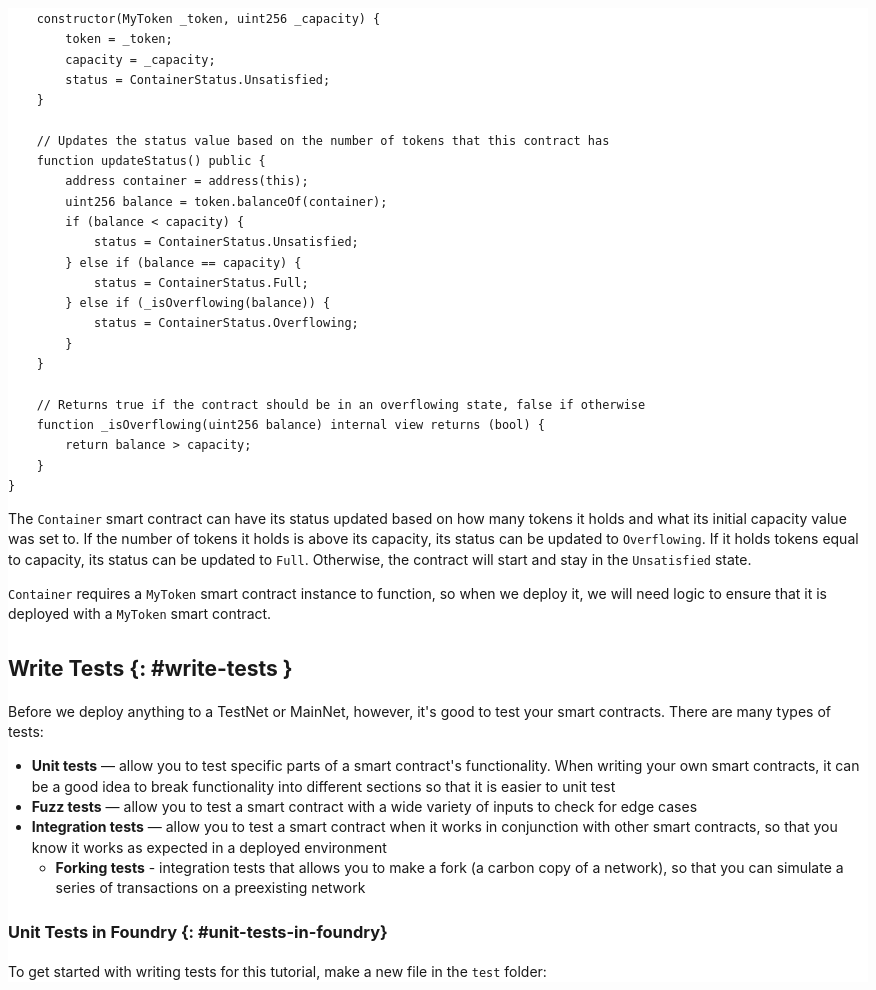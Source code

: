 ```solidity
    constructor(MyToken _token, uint256 _capacity) {
        token = _token;
        capacity = _capacity;
        status = ContainerStatus.Unsatisfied;
    }

    // Updates the status value based on the number of tokens that this contract has
    function updateStatus() public {
        address container = address(this);
        uint256 balance = token.balanceOf(container);
        if (balance < capacity) {
            status = ContainerStatus.Unsatisfied;
        } else if (balance == capacity) {
            status = ContainerStatus.Full;
        } else if (_isOverflowing(balance)) {
            status = ContainerStatus.Overflowing;
        }
    }

    // Returns true if the contract should be in an overflowing state, false if otherwise
    function _isOverflowing(uint256 balance) internal view returns (bool) {
        return balance > capacity;
    }
}
```

The `Container` smart contract can have its status updated based on how many tokens it holds and what its initial capacity value was set to. If the number of tokens it holds is above its capacity, its status can be updated to `Overflowing`. If it holds tokens equal to capacity, its status can be updated to `Full`. Otherwise, the contract will start and stay in the `Unsatisfied` state.  

`Container` requires a `MyToken` smart contract instance to function, so when we deploy it, we will need logic to ensure that it is deployed with a `MyToken` smart contract.  

## Write Tests {: #write-tests }

Before we deploy anything to a TestNet or MainNet, however, it's good to test your smart contracts. There are many types of tests:

- **Unit tests** — allow you to test specific parts of a smart contract's functionality. When writing your own smart contracts, it can be a good idea to break functionality into different sections so that it is easier to unit test
- **Fuzz tests** — allow you to test a smart contract with a wide variety of inputs to check for edge cases
- **Integration tests** — allow you to test a smart contract when it works in conjunction with other smart contracts, so that you know it works as expected in a deployed environment
    - **Forking tests** - integration tests that allows you to make a fork (a carbon copy of a network), so that you can simulate a series of transactions on a preexisting network

### Unit Tests in Foundry {: #unit-tests-in-foundry}

To get started with writing tests for this tutorial, make a new file in the `test` folder:  
